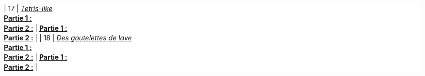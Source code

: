 | 17   | <i><u> Tetris-like </u></i><br/> <b><u>Partie 1 :</u></b> <br/><b><u>Partie 2 :</u></b>                                                                                                                                                                                                                                                                                                                                                                                                                                                                                                                                                                                                                                                                                                                                                                                                                                                                                                                                 | <b><u>Partie 1 :</u></b> <br/><b><u>Partie 2 :</u></b>                                                                                                                                                                                                                                                                                                                                                                                                                                                                                                                                                                                                                                                                                                                                                                                                                                                                                                                                                                                                                                                                                                                                          |
| 18   | <i><u> Des goutelettes de lave </u></i><br/> <b><u>Partie 1 :</u></b> <br/><b><u>Partie 2 :</u></b>                                                                                                                                                                                                                                                                                                                                                                                                                                                                                                                                                                                                                                                                                                                                                                                                                                                                                                                     | <b><u>Partie 1 :</u></b> <br/><b><u>Partie 2 :</u></b>                                                                                                                                                                                                                                                                                                                                                                                                                                                                                                                                                                                                                                                                                                                                                                                                                                                                                                                                                                                                                                                                                                                                          |